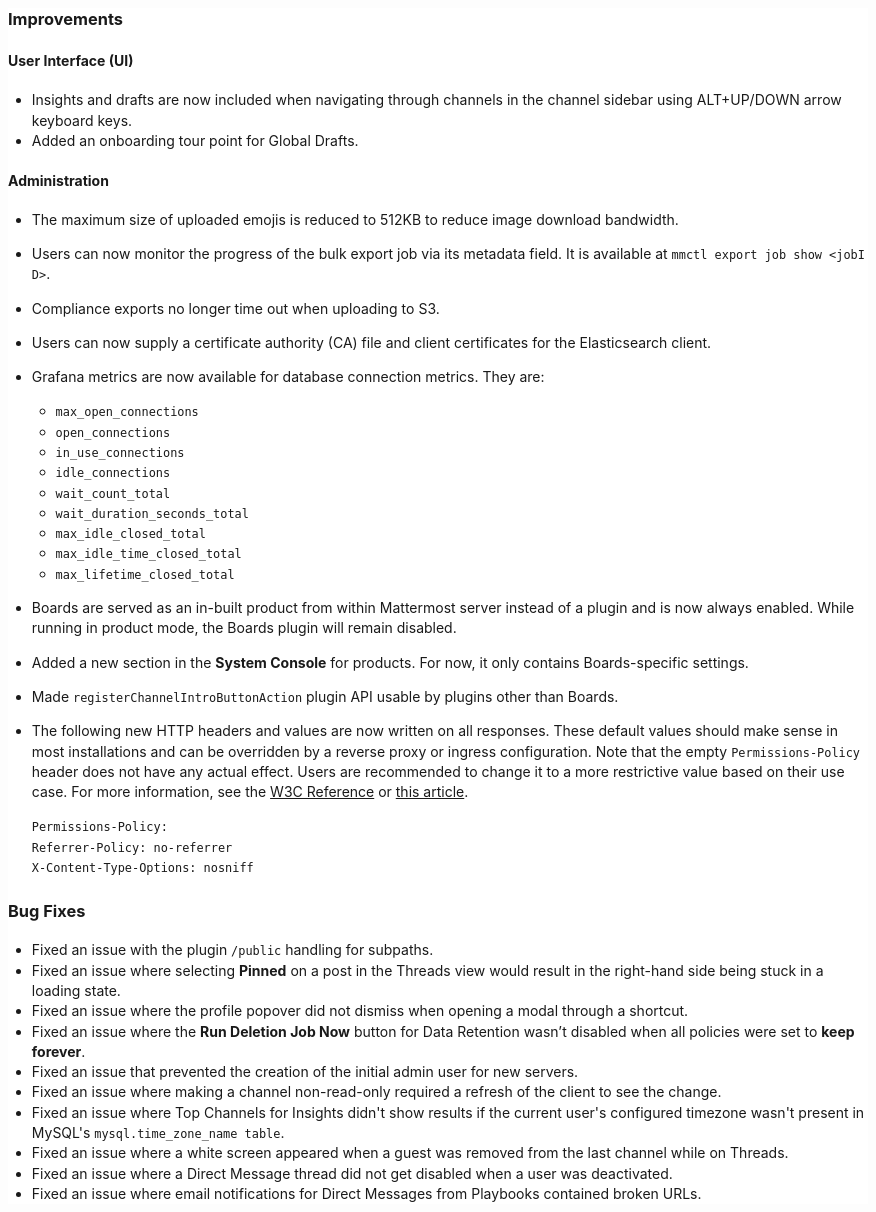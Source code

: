 ### Improvements

#### User Interface (UI)
 - Insights and drafts are now included when navigating through channels in the channel sidebar using ALT+UP/DOWN arrow keyboard keys.
 - Added an onboarding tour point for Global Drafts.

#### Administration
 - The maximum size of uploaded emojis is reduced to 512KB to reduce image download bandwidth.
 - Users can now monitor the progress of the bulk export job via its metadata field. It is available at ``mmctl export job show <jobID>``.
 - Compliance exports no longer time out when uploading to S3.
 - Users can now supply a certificate authority (CA) file and client certificates for the Elasticsearch client.
 - Grafana metrics are now available for database connection metrics. They are:
    - ``max_open_connections``
    - ``open_connections``
    - ``in_use_connections``
    - ``idle_connections``
    - ``wait_count_total``
    - ``wait_duration_seconds_total``
    - ``max_idle_closed_total``
    - ``max_idle_time_closed_total``
    - ``max_lifetime_closed_total``
 - Boards are served as an in-built product from within Mattermost server instead of a plugin and is now always enabled. While running in product mode, the Boards plugin will remain disabled. 
 - Added a new section in the **System Console** for products. For now, it only contains Boards-specific settings.
 - Made ``registerChannelIntroButtonAction`` plugin API usable by plugins other than Boards.
 - The following new HTTP headers and values are now written on all responses. These default values should make sense in most installations and can be overridden by a reverse proxy or ingress configuration. Note that the empty ``Permissions-Policy`` header does not have any actual effect. Users are recommended to change it to a more restrictive value based on their use case. For more information, see the [W3C Reference](https://www.w3.org/TR/permissions-policy/) or [this article](https://developer.mozilla.org/en-US/docs/Web/HTTP/Permissions_Policy).

	```
	Permissions-Policy: 
	Referrer-Policy: no-referrer
	X-Content-Type-Options: nosniff
	```

### Bug Fixes
 - Fixed an issue with the plugin ``/public`` handling for subpaths.
 - Fixed an issue where selecting **Pinned** on a post in the Threads view would result in the right-hand side being stuck in a loading state.
 - Fixed an issue where the profile popover did not dismiss when opening a modal through a shortcut.
 - Fixed an issue where the **Run Deletion Job Now** button for Data Retention wasn’t disabled when all policies were set to **keep forever**.
 - Fixed an issue that prevented the creation of the initial admin user for new servers.
 - Fixed an issue where making a channel non-read-only required a refresh of the client to see the change.
 - Fixed an issue where Top Channels for Insights didn't show results if the current user's configured timezone wasn't present in MySQL's ``mysql.time_zone_name table``.
 - Fixed an issue where a white screen appeared when a guest was removed from the last channel while on Threads.
 - Fixed an issue where a Direct Message thread did not get disabled when a user was deactivated.
 - Fixed an issue where email notifications for Direct Messages from Playbooks contained broken URLs.
